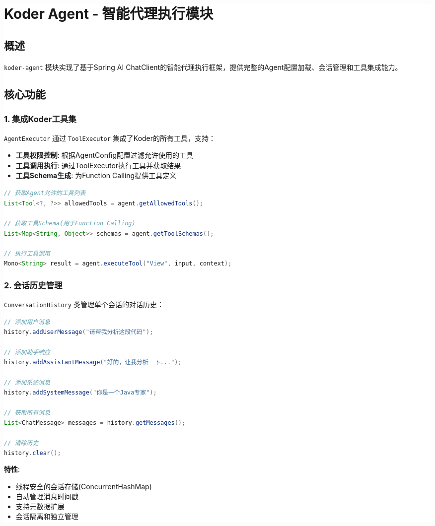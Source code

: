 # Koder Agent - 智能代理执行模块

## 概述

`koder-agent` 模块实现了基于Spring AI ChatClient的智能代理执行框架，提供完整的Agent配置加载、会话管理和工具集成能力。

## 核心功能

### 1. 集成Koder工具集

`AgentExecutor` 通过 `ToolExecutor` 集成了Koder的所有工具，支持：

- **工具权限控制**: 根据AgentConfig配置过滤允许使用的工具
- **工具调用执行**: 通过ToolExecutor执行工具并获取结果
- **工具Schema生成**: 为Function Calling提供工具定义

```java
// 获取Agent允许的工具列表
List<Tool<?, ?>> allowedTools = agent.getAllowedTools();

// 获取工具Schema(用于Function Calling)
List<Map<String, Object>> schemas = agent.getToolSchemas();

// 执行工具调用
Mono<String> result = agent.executeTool("View", input, context);
```

### 2. 会话历史管理

`ConversationHistory` 类管理单个会话的对话历史：

```java
// 添加用户消息
history.addUserMessage("请帮我分析这段代码");

// 添加助手响应
history.addAssistantMessage("好的，让我分析一下...");

// 添加系统消息
history.addSystemMessage("你是一个Java专家");

// 获取所有消息
List<ChatMessage> messages = history.getMessages();

// 清除历史
history.clear();
```

**特性**:
- 线程安全的会话存储(ConcurrentHashMap)
- 自动管理消息时间戳
- 支持元数据扩展
- 会话隔离和独立管理
